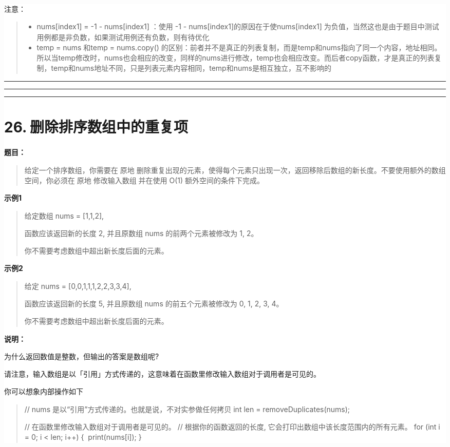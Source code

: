 注意：

> - nums[index1] = -1 - nums[index1] ：使用 -1 - nums[index1]的原因在于使nums[index1] 为负值，当然这也是由于题目中测试用例都是非负数，如果测试用例还有负数，则有待优化
> - temp = nums   和temp = nums.copy() 的区别：前者并不是真正的列表复制，而是temp和nums指向了同一个内容，地址相同。所以当temp修改时，nums也会相应的改变，同样的nums进行修改，temp也会相应改变。而后者copy函数，才是真正的列表复制，temp和nums地址不同，只是列表元素内容相同，temp和nums是相互独立，互不影响的

---

---

---

# 26. 删除排序数组中的重复项

**题目：**

> 给定一个排序数组，你需要在 原地 删除重复出现的元素，使得每个元素只出现一次，返回移除后数组的新长度。不要使用额外的数组空间，你必须在 原地 修改输入数组 并在使用 O(1) 额外空间的条件下完成。
>

**示例1**

> 给定数组 nums = [1,1,2], 
>
> 函数应该返回新的长度 2, 并且原数组 nums 的前两个元素被修改为 1, 2。 
>
> 你不需要考虑数组中超出新长度后面的元素。
>

**示例2**

> 给定 nums = [0,0,1,1,1,2,2,3,3,4],
>
> 函数应该返回新的长度 5, 并且原数组 nums 的前五个元素被修改为 0, 1, 2, 3, 4。
>
> 你不需要考虑数组中超出新长度后面的元素。
>

**说明：**

为什么返回数值是整数，但输出的答案是数组呢?

请注意，输入数组是以「引用」方式传递的，这意味着在函数里修改输入数组对于调用者是可见的。

你可以想象内部操作如下

> // nums 是以“引用”方式传递的。也就是说，不对实参做任何拷贝
> int len = removeDuplicates(nums);
>
> // 在函数里修改输入数组对于调用者是可见的。
> // 根据你的函数返回的长度, 它会打印出数组中该长度范围内的所有元素。
> for (int i = 0; i < len; i++) {
> ​    print(nums[i]);
> }

